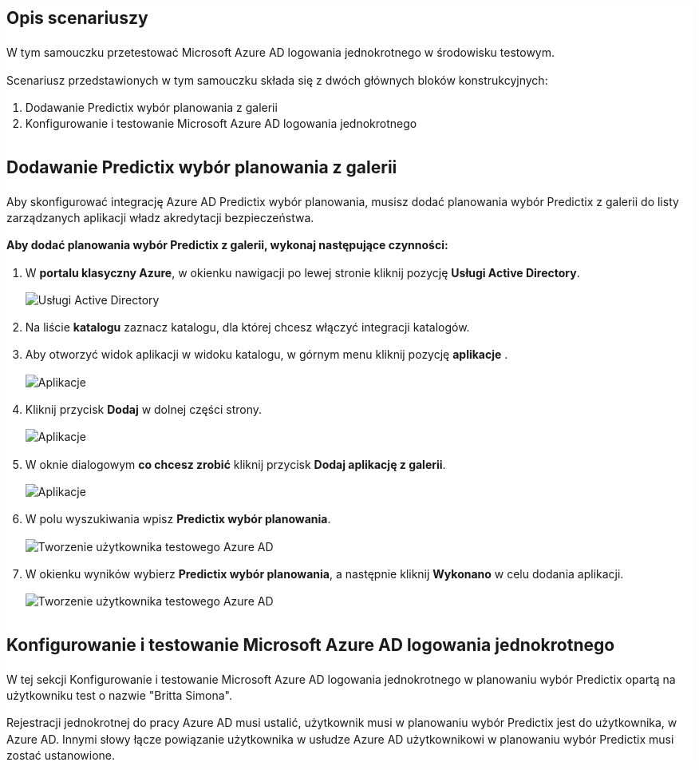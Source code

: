 
## <a name="scenario-description"></a>Opis scenariuszy
W tym samouczku przetestować Microsoft Azure AD logowania jednokrotnego w środowisku testowym.

Scenariusz przedstawionych w tym samouczku składa się z dwóch głównych bloków konstrukcyjnych:

1. Dodawanie Predictix wybór planowania z galerii
2. Konfigurowanie i testowanie Microsoft Azure AD logowania jednokrotnego


## <a name="adding-predictix-assortment-planning-from-the-gallery"></a>Dodawanie Predictix wybór planowania z galerii
Aby skonfigurować integrację Azure AD Predictix wybór planowania, musisz dodać planowania wybór Predictix z galerii do listy zarządzanych aplikacji władz akredytacji bezpieczeństwa.

**Aby dodać planowania wybór Predictix z galerii, wykonaj następujące czynności:**

1. W **portalu klasyczny Azure**, w okienku nawigacji po lewej stronie kliknij pozycję **Usługi Active Directory**.

    ![Usługi Active Directory][1]
2. Na liście **katalogu** zaznacz katalogu, dla której chcesz włączyć integracji katalogów.

3. Aby otworzyć widok aplikacji w widoku katalogu, w górnym menu kliknij pozycję **aplikacje** .

    ![Aplikacje][2]

4. Kliknij przycisk **Dodaj** w dolnej części strony.

    ![Aplikacje][3]

5. W oknie dialogowym **co chcesz zrobić** kliknij przycisk **Dodaj aplikację z galerii**.

    ![Aplikacje][4]

6. W polu wyszukiwania wpisz **Predictix wybór planowania**.

    ![Tworzenie użytkownika testowego Azure AD](./media/active-directory-saas-predictix-assortment-planning-tutorial/tutorial_predictixassortmentplanning_01.png)

7. W okienku wyników wybierz **Predictix wybór planowania**, a następnie kliknij **Wykonano** w celu dodania aplikacji.

    ![Tworzenie użytkownika testowego Azure AD](./media/active-directory-saas-predictix-assortment-planning-tutorial/tutorial_predictixassortmentplanning_02.png)


##  <a name="configuring-and-testing-microsoft-azure-ad-single-sign-on"></a>Konfigurowanie i testowanie Microsoft Azure AD logowania jednokrotnego
W tej sekcji Konfigurowanie i testowanie Microsoft Azure AD logowania jednokrotnego w planowaniu wybór Predictix opartą na użytkowniku test o nazwie "Britta Simona".

Rejestracji jednokrotnej do pracy Azure AD musi ustalić, użytkownik musi w planowaniu wybór Predictix jest do użytkownika, w Azure AD. Innymi słowy łącze powiązanie użytkownika w usłudze Azure AD użytkownikowi w planowaniu wybór Predictix musi zostać ustanowione.


[1]: ./media/active-directory-saas-predictix-assortment-planning-tutorial/tutorial_general_01.png
[2]: ./media/active-directory-saas-predictix-assortment-planning-tutorial/tutorial_general_02.png
[3]: ./media/active-directory-saas-predictix-assortment-planning-tutorial/tutorial_general_03.png
[4]: ./media/active-directory-saas-predictix-assortment-planning-tutorial/tutorial_general_04.png
[6]: ./media/active-directory-saas-predictix-assortment-planning-tutorial/tutorial_general_05.png
[10]: ./media/active-directory-saas-predictix-assortment-planning-tutorial/tutorial_general_06.png
[11]: ./media/active-directory-saas-predictix-assortment-planning-tutorial/tutorial_general_07.png
[20]: ./media/active-directory-saas-predictix-assortment-planning-tutorial/tutorial_general_100.png
[200]: ./media/active-directory-saas-predictix-assortment-planning-tutorial/tutorial_general_200.png
[201]: ./media/active-directory-saas-predictix-assortment-planning-tutorial/tutorial_general_201.png
[203]: ./media/active-directory-saas-predictix-assortment-planning-tutorial/tutorial_general_203.png
[204]: ./media/active-directory-saas-predictix-assortment-planning-tutorial/tutorial_general_204.png
[205]: ./media/active-directory-saas-predictix-assortment-planning-tutorial/tutorial_general_205.png